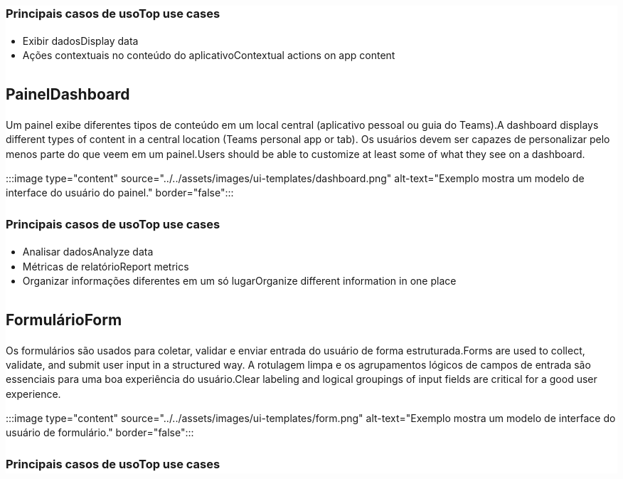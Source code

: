 ### <a name="top-use-cases"></a><span data-ttu-id="be6a7-122">Principais casos de uso</span><span class="sxs-lookup"><span data-stu-id="be6a7-122">Top use cases</span></span>

* <span data-ttu-id="be6a7-123">Exibir dados</span><span class="sxs-lookup"><span data-stu-id="be6a7-123">Display data</span></span>
* <span data-ttu-id="be6a7-124">Ações contextuais no conteúdo do aplicativo</span><span class="sxs-lookup"><span data-stu-id="be6a7-124">Contextual actions on app content</span></span>

## <a name="dashboard"></a><span data-ttu-id="be6a7-125">Painel</span><span class="sxs-lookup"><span data-stu-id="be6a7-125">Dashboard</span></span>

<span data-ttu-id="be6a7-126">Um painel exibe diferentes tipos de conteúdo em um local central (aplicativo pessoal ou guia do Teams).</span><span class="sxs-lookup"><span data-stu-id="be6a7-126">A dashboard displays different types of content in a central location (Teams personal app or tab).</span></span> <span data-ttu-id="be6a7-127">Os usuários devem ser capazes de personalizar pelo menos parte do que veem em um painel.</span><span class="sxs-lookup"><span data-stu-id="be6a7-127">Users should be able to customize at least some of what they see on a dashboard.</span></span>

:::image type="content" source="../../assets/images/ui-templates/dashboard.png" alt-text="Exemplo mostra um modelo de interface do usuário do painel." border="false":::

### <a name="top-use-cases"></a><span data-ttu-id="be6a7-129">Principais casos de uso</span><span class="sxs-lookup"><span data-stu-id="be6a7-129">Top use cases</span></span>

* <span data-ttu-id="be6a7-130">Analisar dados</span><span class="sxs-lookup"><span data-stu-id="be6a7-130">Analyze data</span></span>
* <span data-ttu-id="be6a7-131">Métricas de relatório</span><span class="sxs-lookup"><span data-stu-id="be6a7-131">Report metrics</span></span>
* <span data-ttu-id="be6a7-132">Organizar informações diferentes em um só lugar</span><span class="sxs-lookup"><span data-stu-id="be6a7-132">Organize different information in one place</span></span>

## <a name="form"></a><span data-ttu-id="be6a7-133">Formulário</span><span class="sxs-lookup"><span data-stu-id="be6a7-133">Form</span></span>

<span data-ttu-id="be6a7-134">Os formulários são usados para coletar, validar e enviar entrada do usuário de forma estruturada.</span><span class="sxs-lookup"><span data-stu-id="be6a7-134">Forms are used to collect, validate, and submit user input in a structured way.</span></span> <span data-ttu-id="be6a7-135">A rotulagem limpa e os agrupamentos lógicos de campos de entrada são essenciais para uma boa experiência do usuário.</span><span class="sxs-lookup"><span data-stu-id="be6a7-135">Clear labeling and logical groupings of input fields are critical for a good user experience.</span></span>

:::image type="content" source="../../assets/images/ui-templates/form.png" alt-text="Exemplo mostra um modelo de interface do usuário de formulário." border="false":::

### <a name="top-use-cases"></a><span data-ttu-id="be6a7-137">Principais casos de uso</span><span class="sxs-lookup"><span data-stu-id="be6a7-137">Top use cases</span></span>

